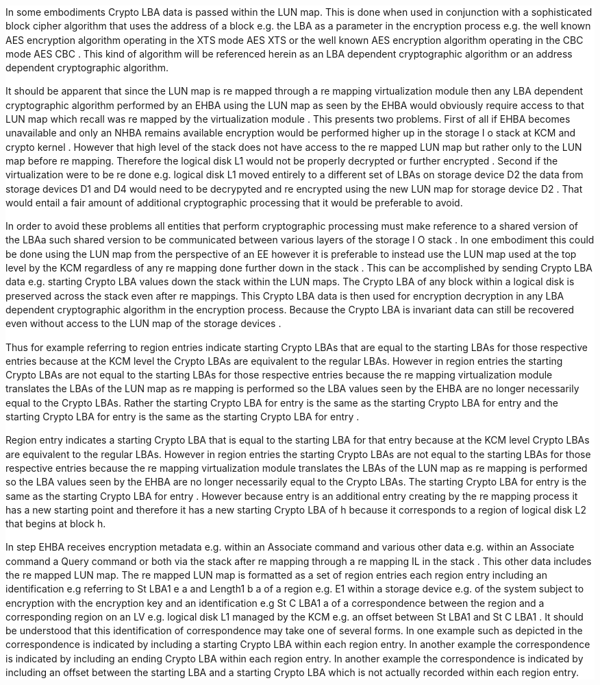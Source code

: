 In some embodiments Crypto LBA data is passed within the LUN map. This is done when used in conjunction with a sophisticated block cipher algorithm that uses the address of a block e.g. the LBA as a parameter in the encryption process e.g. the well known AES encryption algorithm operating in the XTS mode AES XTS or the well known AES encryption algorithm operating in the CBC mode AES CBC . This kind of algorithm will be referenced herein as an LBA dependent cryptographic algorithm or an address dependent cryptographic algorithm.

It should be apparent that since the LUN map is re mapped through a re mapping virtualization module then any LBA dependent cryptographic algorithm performed by an EHBA using the LUN map as seen by the EHBA would obviously require access to that LUN map which recall was re mapped by the virtualization module . This presents two problems. First of all if EHBA becomes unavailable and only an NHBA remains available encryption would be performed higher up in the storage I o stack at KCM and crypto kernel . However that high level of the stack does not have access to the re mapped LUN map but rather only to the LUN map before re mapping. Therefore the logical disk L1 would not be properly decrypted or further encrypted . Second if the virtualization were to be re done e.g. logical disk L1 moved entirely to a different set of LBAs on storage device D2 the data from storage devices D1 and D4 would need to be decrypyted and re encrypted using the new LUN map for storage device D2 . That would entail a fair amount of additional cryptographic processing that it would be preferable to avoid.

In order to avoid these problems all entities that perform cryptographic processing must make reference to a shared version of the LBAa such shared version to be communicated between various layers of the storage I O stack . In one embodiment this could be done using the LUN map from the perspective of an EE however it is preferable to instead use the LUN map used at the top level by the KCM regardless of any re mapping done further down in the stack . This can be accomplished by sending Crypto LBA data e.g. starting Crypto LBA values down the stack within the LUN maps. The Crypto LBA of any block within a logical disk is preserved across the stack even after re mappings. This Crypto LBA data is then used for encryption decryption in any LBA dependent cryptographic algorithm in the encryption process. Because the Crypto LBA is invariant data can still be recovered even without access to the LUN map of the storage devices .

Thus for example referring to region entries indicate starting Crypto LBAs that are equal to the starting LBAs for those respective entries because at the KCM level the Crypto LBAs are equivalent to the regular LBAs. However in region entries the starting Crypto LBAs are not equal to the starting LBAs for those respective entries because the re mapping virtualization module translates the LBAs of the LUN map as re mapping is performed so the LBA values seen by the EHBA are no longer necessarily equal to the Crypto LBAs. Rather the starting Crypto LBA for entry is the same as the starting Crypto LBA for entry and the starting Crypto LBA for entry is the same as the starting Crypto LBA for entry .

Region entry indicates a starting Crypto LBA that is equal to the starting LBA for that entry because at the KCM level Crypto LBAs are equivalent to the regular LBAs. However in region entries the starting Crypto LBAs are not equal to the starting LBAs for those respective entries because the re mapping virtualization module translates the LBAs of the LUN map as re mapping is performed so the LBA values seen by the EHBA are no longer necessarily equal to the Crypto LBAs. The starting Crypto LBA for entry is the same as the starting Crypto LBA for entry . However because entry is an additional entry creating by the re mapping process it has a new starting point and therefore it has a new starting Crypto LBA of h because it corresponds to a region of logical disk L2 that begins at block h.

In step EHBA receives encryption metadata e.g. within an Associate command and various other data e.g. within an Associate command a Query command or both via the stack after re mapping through a re mapping IL in the stack . This other data includes the re mapped LUN map. The re mapped LUN map is formatted as a set of region entries each region entry including an identification e.g referring to St LBA1 e a and Length1 b a of a region e.g. E1 within a storage device e.g. of the system subject to encryption with the encryption key and an identification e.g St C LBA1 a of a correspondence between the region and a corresponding region on an LV e.g. logical disk L1 managed by the KCM e.g. an offset between St LBA1 and St C LBA1 . It should be understood that this identification of correspondence may take one of several forms. In one example such as depicted in the correspondence is indicated by including a starting Crypto LBA within each region entry. In another example the correspondence is indicated by including an ending Crypto LBA within each region entry. In another example the correspondence is indicated by including an offset between the starting LBA and a starting Crypto LBA which is not actually recorded within each region entry.
